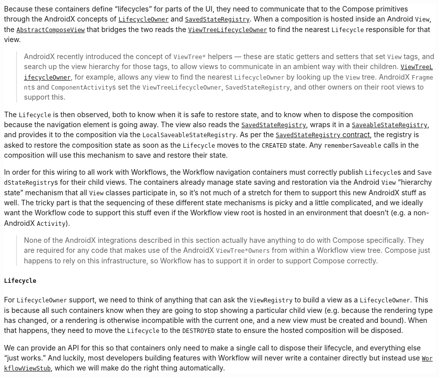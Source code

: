 Because these containers define “lifecycles” for parts of the UI, they need to communicate that to the Compose primitives through the AndroidX concepts of [`LifecycleOwner`](https://developer.android.com/reference/androidx/lifecycle/LifecycleOwner) and [`SavedStateRegistry`](https://developer.android.com/reference/kotlin/androidx/savedstate/SavedStateRegistry). When a composition is hosted inside an Android `View`, the [`AbstractComposeView`](https://developer.android.com/reference/kotlin/androidx/compose/ui/platform/AbstractComposeView) that bridges the two reads the [`ViewTreeLifecycleOwner`](https://developer.android.com/reference/androidx/lifecycle/ViewTreeLifecycleOwner) to find the nearest `Lifecycle` responsible for that view.

> AndroidX recently introduced the concept of `ViewTree*` helpers — these are static getters and setters that set `View` tags, and search up the view hierarchy for those tags, to allow views to communicate in an ambient way with their children. [`ViewTreeLifecycleOwner`](https://developer.android.com/reference/androidx/lifecycle/ViewTreeLifecycleOwner), for example, allows any view to find the nearest `LifecycleOwner` by looking up the `View` tree. AndroidX `Fragment`s and `ComponentActivity`s set the `ViewTreeLifecycleOwner`, `SavedStateRegistry`, and other owners on their root views to support this.

The `Lifecycle` is then observed, both to know when it is safe to restore state, and to know when to dispose the composition because the navigation element is going away. The view also reads the [`SavedStateRegistry`](https://developer.android.com/reference/androidx/savedstate/SavedStateRegistryOwner), wraps it in a [`SaveableStateRegistry`](https://developer.android.com/reference/kotlin/androidx/compose/runtime/saveable/SaveableStateRegistry), and provides it to the composition via the `LocalSaveableStateRegistry`. As per the [`SavedStateRegistry` contract](https://developer.android.com/reference/androidx/savedstate/SavedStateRegistry#consumeRestoredStateForKey(java.lang.String)), the registry is asked to restore the composition state as soon as the `Lifecycle` moves to the `CREATED` state. Any `rememberSaveable` calls in the composition will use this mechanism to save and restore their state.

In order for this wiring to all work with Workflows, the Workflow navigation containers must correctly publish `Lifecycle`s and `SavedStateRegistry`s for their child views. The containers already manage state saving and restoration via the Android `View` “hierarchy state” mechanism that all `View` classes participate in, so it’s not much of a stretch for them to support this new AndroidX stuff as well. The tricky part is that the sequencing of these different state mechanisms is picky and a little complicated, and we ideally want the Workflow code to support this stuff even if the Workflow view root is hosted in an environment that doesn’t (e.g. a non-AndroidX `Activity`).

> None of the AndroidX integrations described in this section actually have anything to do with Compose specifically. They are required for any code that makes use of the AndroidX `ViewTree*Owners` from within a Workflow view tree. Compose just happens to rely on this infrastructure, so Workflow has to support it in order to support Compose correctly.

#### `Lifecycle`

For `LifecycleOwner` support, we need to think of anything that can ask the `ViewRegistry` to build a view as a `LifecycleOwner`. This is because all such containers know when they are going to stop showing a particular child view (e.g. because the rendering type has changed, or a rendering is otherwise incompatible with the current one, and a new view must be created and bound). When that happens, they need to move the `Lifecycle` to the `DESTROYED` state to ensure the hosted composition will be disposed.

We can provide an API for this so that containers only need to make a single call to dispose their lifecycle, and everything else “just works.” And luckily, most developers building features with Workflow will never write a container directly but instead use [`WorkflowViewStub`](https://github.com/square/workflow-kotlin/blob/v1.12.1-beta06/workflow-ui/core-android/src/main/java/com/squareup/workflow1/ui/WorkflowViewStub.kt), which we will make do the right thing automatically.
